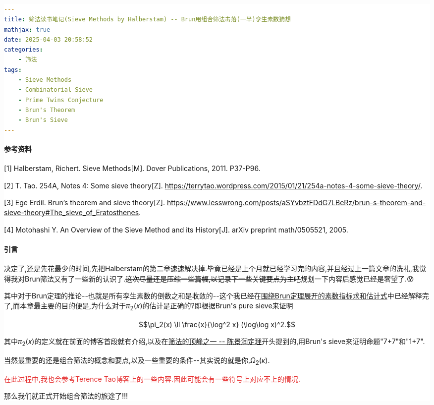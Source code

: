 ```yaml
---
title: 筛法读书笔记(Sieve Methods by Halberstam) -- Brun用组合筛法击落(一半)孪生素数猜想
mathjax: true
date: 2025-04-03 20:58:52
categories:
    - 筛法
tags:
    - Sieve Methods
    - Combinatorial Sieve
    - Prime Twins Conjecture
    - Brun's Theorem
    - Brun's Sieve
---
```


#### 参考资料

[1] Halberstam, Richert. Sieve Methods[M]. Dover Publications, 2011. P37-P96.

[2] T. Tao. 254A, Notes 4: Some sieve theory[Z]. https://terrytao.wordpress.com/2015/01/21/254a-notes-4-some-sieve-theory/.

[3] Ege Erdil. Brun’s theorem and sieve theory[Z]. https://www.lesswrong.com/posts/aSYvbztFDdG7LBeRz/brun-s-theorem-and-sieve-theory#The_sieve_of_Eratosthenes.

[4] Motohashi Y. An Overview of the Sieve Method and its History[J]. arXiv preprint math/0505521, 2005.

#### 引言

决定了,还是先花最少的时间,先把Halberstam的第二章速速解决掉.毕竟已经是上个月就已经学习完的内容,并且经过上一篇文章的洗礼,我觉得我对Brun筛法又有了一些新的认识了.~~这次尽量还是压缩一些篇幅,以记录下一些关键要点为主吧~~规划一下内容后感觉已经是奢望了.😰

其中对于Brun定理的推论--也就是所有孪生素数的倒数之和是收敛的--这个我已经在[围绕Brun定理展开的素数指标求和估计式](https://math-4-anon.top/2025/02/15/Analytical-number-theory-1/)中已经解释完了,而本章最主要的目的便是,为什么对于$\pi_2(x)$的估计是正确的?即根据Brun's pure sieve来证明

$$\pi_2(x) \ll \frac{x}{\log^2 x} (\log\log x)^2.$$

其中$\pi_2(x)$的定义就在前面的博客首段就有介绍,以及在[筛法的顶峰之一 -- 陈景润定理](https://math-4-anon.top/2025/03/12/Chen-s-Theorem/)开头提到的,用Brun's sieve来证明命题"7+7"和"1+7".

当然最重要的还是组合筛法的概念和要点,以及一些重要的条件--其实说的就是你,$\Omega_2(\kappa)$.

<span style="color: rgb(230,51,51)">在此过程中,我也会参考Terence Tao博客上的一些内容.因此可能会有一些符号上对应不上的情况.</span>

那么我们就正式开始组合筛法的旅途了!!!

<center>